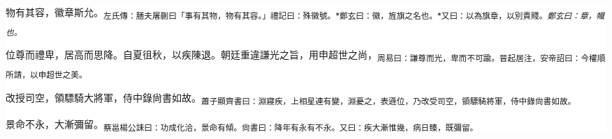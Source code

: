 物有其容，徽章斯允。<sub>左氏傳：膳夫屠蒯曰「事有其物，物有其容。」禮記曰：殊徽號。*鄭玄曰：徽，旌旗之名也。*又曰：以為旗章，以別貴賤。*鄭玄曰：章，幟也。*</sub>

位尊而禮卑，居高而思降。自夏徂秋，以疾陳退。朝廷重違謙光之旨，用申超世之尚，<sub>周易曰：謙尊而光，卑而不可踰。晉起居注，安帝詔曰：今權順所請，以申超世之美。</sub>

改授司空，領驃騎大將軍，侍中錄尙書如故。<sub>蕭子顯齊書曰：淵寢疾，上相星連有變，淵憂之，表遜位，乃改受司空，領驃騎將軍，侍中錄尙書如故。</sub>

景命不永，大漸彌留。<sub>蔡邕楊公誄曰：功成化洽，景命有傾。尙書曰：降年有永有不永。又曰：疾大漸惟幾，病日臻，既彌留。</sub>

